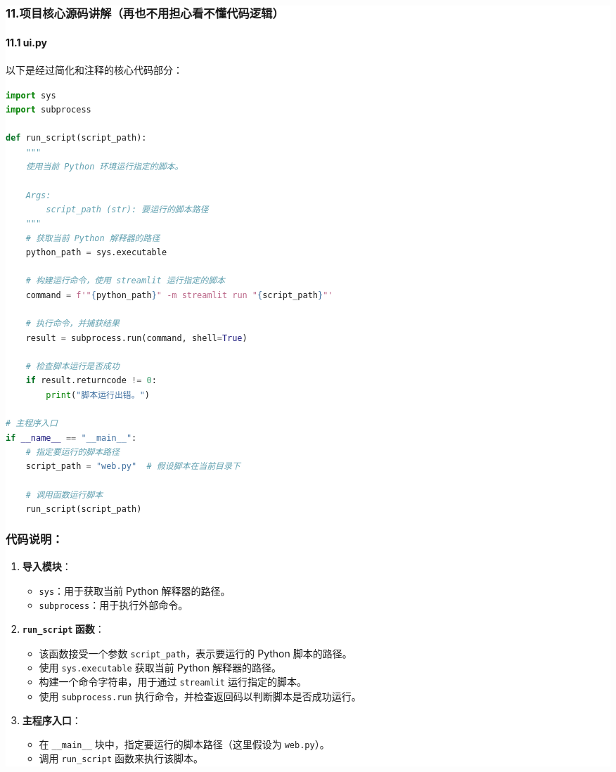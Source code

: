 
### 11.项目核心源码讲解（再也不用担心看不懂代码逻辑）

#### 11.1 ui.py

以下是经过简化和注释的核心代码部分：

```python
import sys
import subprocess

def run_script(script_path):
    """
    使用当前 Python 环境运行指定的脚本。

    Args:
        script_path (str): 要运行的脚本路径
    """
    # 获取当前 Python 解释器的路径
    python_path = sys.executable

    # 构建运行命令，使用 streamlit 运行指定的脚本
    command = f'"{python_path}" -m streamlit run "{script_path}"'

    # 执行命令，并捕获结果
    result = subprocess.run(command, shell=True)
    
    # 检查脚本运行是否成功
    if result.returncode != 0:
        print("脚本运行出错。")

# 主程序入口
if __name__ == "__main__":
    # 指定要运行的脚本路径
    script_path = "web.py"  # 假设脚本在当前目录下

    # 调用函数运行脚本
    run_script(script_path)
```

### 代码说明：
1. **导入模块**：
   - `sys`：用于获取当前 Python 解释器的路径。
   - `subprocess`：用于执行外部命令。

2. **`run_script` 函数**：
   - 该函数接受一个参数 `script_path`，表示要运行的 Python 脚本的路径。
   - 使用 `sys.executable` 获取当前 Python 解释器的路径。
   - 构建一个命令字符串，用于通过 `streamlit` 运行指定的脚本。
   - 使用 `subprocess.run` 执行命令，并检查返回码以判断脚本是否成功运行。

3. **主程序入口**：
   - 在 `__main__` 块中，指定要运行的脚本路径（这里假设为 `web.py`）。
   - 调用 `run_script` 函数来执行该脚本。
